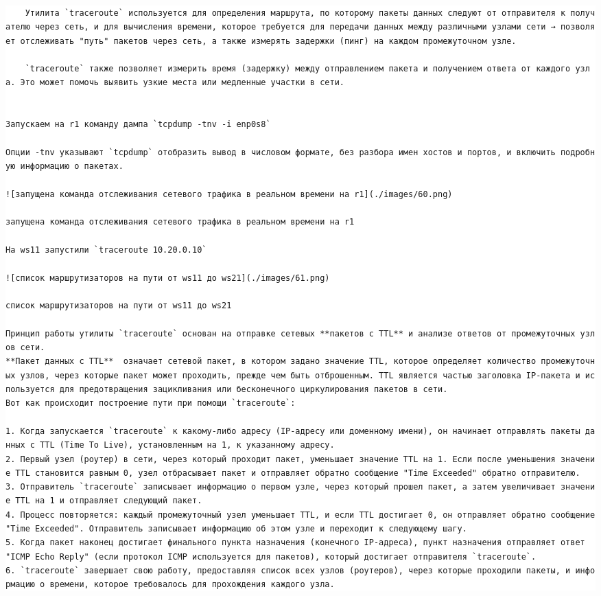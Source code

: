         Утилита `traceroute` используется для определения маршрута, по которому пакеты данных следуют от отправителя к получателю через сеть, и для вычисления времени, которое требуется для передачи данных между различными узлами сети → позволяет отслеживать "путь" пакетов через сеть, а также измерять задержки (пинг) на каждом промежуточном узле.
        
        `traceroute` также позволяет измерить время (задержку) между отправлением пакета и получением ответа от каждого узла. Это может помочь выявить узкие места или медленные участки в сети.
        
    
    Запускаем на r1 команду дампа `tcpdump -tnv -i enp0s8`
    
    Опции -tnv указывают `tcpdump` отобразить вывод в числовом формате, без разбора имен хостов и портов, и включить подробную информацию о пакетах.

    ![запущена команда отслеживания сетевого трафика в реальном времени на r1](./images/60.png)

    запущена команда отслеживания сетевого трафика в реальном времени на r1
    
    На ws11 запустили `traceroute 10.20.0.10`

    ![список маршрутизаторов на пути от ws11 до ws21](./images/61.png)

    список маршрутизаторов на пути от ws11 до ws21
    
    Принцип работы утилиты `traceroute` основан на отправке сетевых **пакетов с TTL** и анализе ответов от промежуточных узлов сети. 
    **Пакет данных с TTL**  означает сетевой пакет, в котором задано значение TTL, которое определяет количество промежуточных узлов, через которые пакет может проходить, прежде чем быть отброшенным. TTL является частью заголовка IP-пакета и используется для предотвращения зацикливания или бесконечного циркулирования пакетов в сети.
    Вот как происходит построение пути при помощи `traceroute`:
    
    1. Когда запускается `traceroute` к какому-либо адресу (IP-адресу или доменному имени), он начинает отправлять пакеты данных с TTL (Time To Live), установленным на 1, к указанному адресу. 
    2. Первый узел (роутер) в сети, через который проходит пакет, уменьшает значение TTL на 1. Если после уменьшения значение TTL становится равным 0, узел отбрасывает пакет и отправляет обратно сообщение "Time Exceeded" обратно отправителю.
    3. Отправитель `traceroute` записывает информацию о первом узле, через который прошел пакет, а затем увеличивает значение TTL на 1 и отправляет следующий пакет.
    4. Процесс повторяется: каждый промежуточный узел уменьшает TTL, и если TTL достигает 0, он отправляет обратно сообщение "Time Exceeded". Отправитель записывает информацию об этом узле и переходит к следующему шагу.
    5. Когда пакет наконец достигает финального пункта назначения (конечного IP-адреса), пункт назначения отправляет ответ "ICMP Echo Reply" (если протокол ICMP используется для пакетов), который достигает отправителя `traceroute`.
    6. `traceroute` завершает свою работу, предоставляя список всех узлов (роутеров), через которые проходили пакеты, и информацию о времени, которое требовалось для прохождения каждого узла.
    
